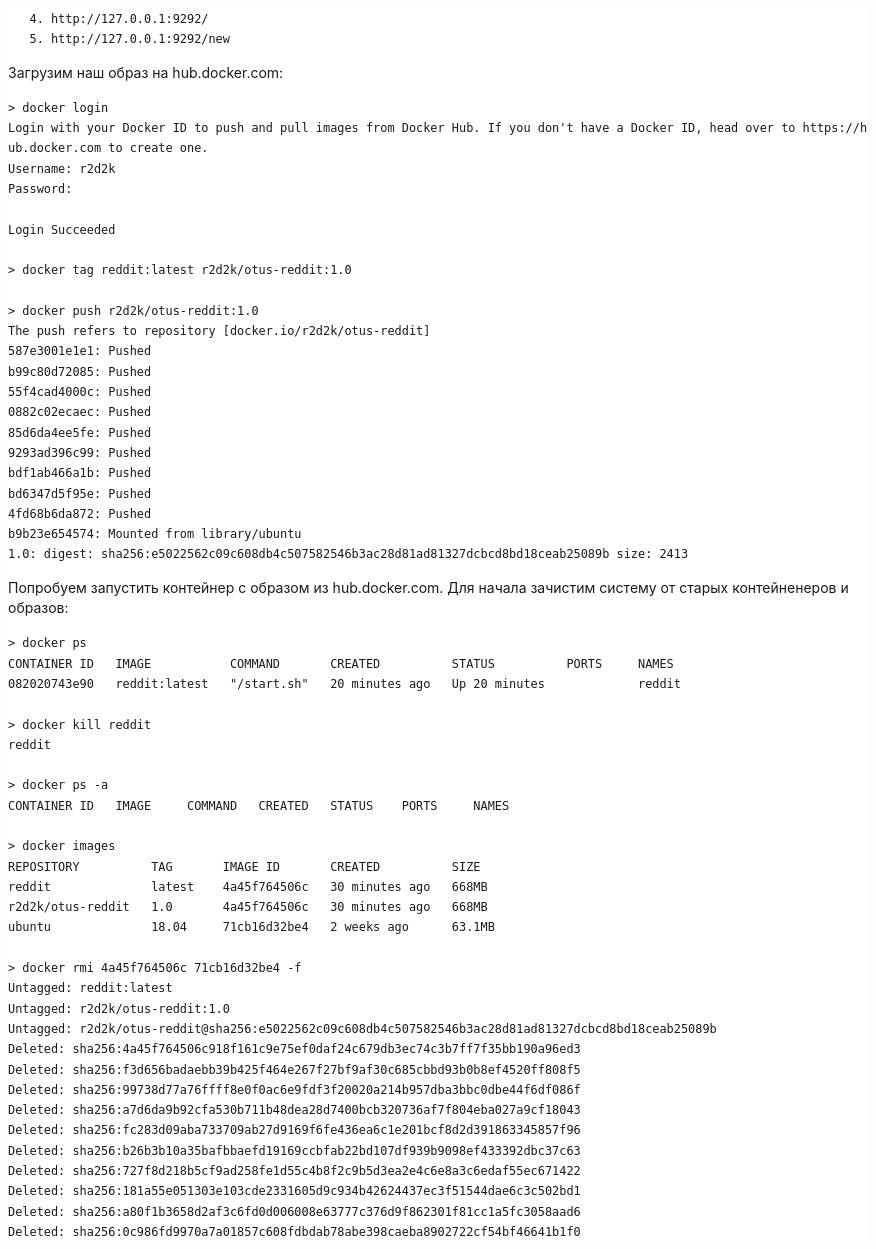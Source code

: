 ```console
   4. http://127.0.0.1:9292/
   5. http://127.0.0.1:9292/new
```

Загрузим наш образ на hub.docker.com:
```console
> docker login
Login with your Docker ID to push and pull images from Docker Hub. If you don't have a Docker ID, head over to https://hub.docker.com to create one.
Username: r2d2k
Password:

Login Succeeded

> docker tag reddit:latest r2d2k/otus-reddit:1.0

> docker push r2d2k/otus-reddit:1.0
The push refers to repository [docker.io/r2d2k/otus-reddit]
587e3001e1e1: Pushed
b99c80d72085: Pushed
55f4cad4000c: Pushed
0882c02ecaec: Pushed
85d6da4ee5fe: Pushed
9293ad396c99: Pushed
bdf1ab466a1b: Pushed
bd6347d5f95e: Pushed
4fd68b6da872: Pushed
b9b23e654574: Mounted from library/ubuntu
1.0: digest: sha256:e5022562c09c608db4c507582546b3ac28d81ad81327dcbcd8bd18ceab25089b size: 2413
```

Попробуем запустить контейнер с образом из hub.docker.com. Для начала зачистим систему от старых контейненеров и образов:
```console
> docker ps
CONTAINER ID   IMAGE           COMMAND       CREATED          STATUS          PORTS     NAMES
082020743e90   reddit:latest   "/start.sh"   20 minutes ago   Up 20 minutes             reddit

> docker kill reddit
reddit

> docker ps -a
CONTAINER ID   IMAGE     COMMAND   CREATED   STATUS    PORTS     NAMES

> docker images
REPOSITORY          TAG       IMAGE ID       CREATED          SIZE
reddit              latest    4a45f764506c   30 minutes ago   668MB
r2d2k/otus-reddit   1.0       4a45f764506c   30 minutes ago   668MB
ubuntu              18.04     71cb16d32be4   2 weeks ago      63.1MB

> docker rmi 4a45f764506c 71cb16d32be4 -f
Untagged: reddit:latest
Untagged: r2d2k/otus-reddit:1.0
Untagged: r2d2k/otus-reddit@sha256:e5022562c09c608db4c507582546b3ac28d81ad81327dcbcd8bd18ceab25089b
Deleted: sha256:4a45f764506c918f161c9e75ef0daf24c679db3ec74c3b7ff7f35bb190a96ed3
Deleted: sha256:f3d656badaebb39b425f464e267f27bf9af30c685cbbd93b0b8ef4520ff808f5
Deleted: sha256:99738d77a76ffff8e0f0ac6e9fdf3f20020a214b957dba3bbc0dbe44f6df086f
Deleted: sha256:a7d6da9b92cfa530b711b48dea28d7400bcb320736af7f804eba027a9cf18043
Deleted: sha256:fc283d09aba733709ab27d9169f6fe436ea6c1e201bcf8d2d391863345857f96
Deleted: sha256:b26b3b10a35bafbbaefd19169ccbfab22bd107df939b9098ef433392dbc37c63
Deleted: sha256:727f8d218b5cf9ad258fe1d55c4b8f2c9b5d3ea2e4c6e8a3c6edaf55ec671422
Deleted: sha256:181a55e051303e103cde2331605d9c934b42624437ec3f51544dae6c3c502bd1
Deleted: sha256:a80f1b3658d2af3c6fd0d006008e63777c376d9f862301f81cc1a5fc3058aad6
Deleted: sha256:0c986fd9970a7a01857c608fdbdab78abe398caeba8902722cf54bf46641b1f0
```